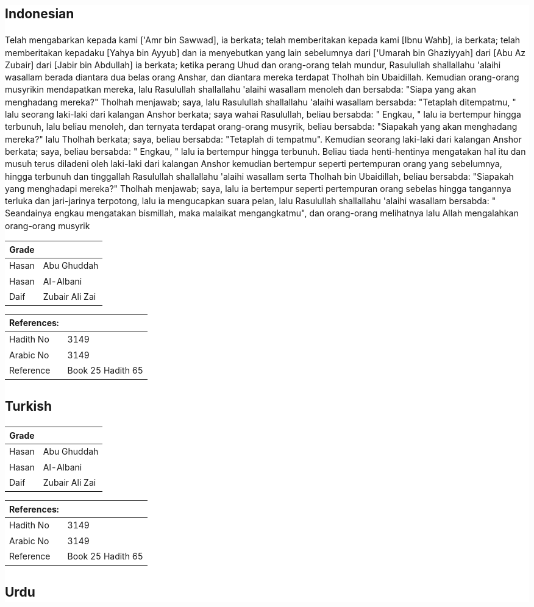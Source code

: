 ## Indonesian


<div dir="ltr" lang="id" style={{fontSize:'larger',backgroundColor:'#f8f9fa',padding:20}}>
Telah mengabarkan kepada kami ['Amr bin Sawwad], ia berkata; telah memberitakan kepada kami [Ibnu Wahb], ia berkata; telah memberitakan kepadaku [Yahya bin Ayyub] dan ia menyebutkan yang lain sebelumnya dari ['Umarah bin Ghaziyyah] dari [Abu Az Zubair] dari [Jabir bin Abdullah] ia berkata; ketika perang Uhud dan orang-orang telah mundur, Rasulullah shallallahu 'alaihi wasallam berada diantara dua belas orang Anshar, dan diantara mereka terdapat Tholhah bin Ubaidillah. Kemudian orang-orang musyrikin mendapatkan mereka, lalu Rasulullah shallallahu 'alaihi wasallam menoleh dan bersabda: "Siapa yang akan menghadang mereka?" Tholhah menjawab; saya, lalu Rasulullah shallallahu 'alaihi wasallam bersabda: "Tetaplah ditempatmu, " lalu seorang laki-laki dari kalangan Anshor berkata; saya wahai Rasulullah, beliau bersabda: " Engkau, " lalu ia bertempur hingga terbunuh, lalu beliau menoleh, dan ternyata terdapat orang-orang musyrik, beliau bersabda: "Siapakah yang akan menghadang mereka?" lalu Tholhah berkata; saya, beliau bersabda: "Tetaplah di tempatmu". Kemudian seorang laki-laki dari kalangan Anshor berkata; saya, beliau bersabda: " Engkau, " lalu ia bertempur hingga terbunuh. Beliau tiada henti-hentinya mengatakan hal itu dan musuh terus diladeni oleh laki-laki dari kalangan Anshor kemudian bertempur seperti pertempuran orang yang sebelumnya, hingga terbunuh dan tinggallah Rasulullah shallallahu 'alaihi wasallam serta Tholhah bin Ubaidillah, beliau bersabda: "Siapakah yang menghadapi mereka?" Tholhah menjawab; saya, lalu ia bertempur seperti pertempuran orang sebelas hingga tangannya terluka dan jari-jarinya terpotong, lalu ia mengucapkan suara pelan, lalu Rasulullah shallallahu 'alaihi wasallam bersabda: " Seandainya engkau mengatakan bismillah, maka malaikat mengangkatmu", dan orang-orang melihatnya lalu Allah mengalahkan orang-orang musyrik
</div>
<div style={{backgroundColor:'#f8f9fa',padding:20, marginBottom: 10}}><table> <thead> <tr> <th>Grade</th> <th></th> </tr> </thead> <tbody> <tr><td>Hasan</td><td>Abu Ghuddah</td></tr><tr><td>Hasan</td><td>Al-Albani</td></tr><tr><td>Daif</td><td>Zubair Ali Zai</td></tr></tbody></table><table> <thead> <tr> <th>References:</th> <th></th> </tr> </thead> <tbody><tr><td>Hadith No</td><td>3149</td></tr><tr><td>Arabic No</td><td>3149</td></tr><tr><td>Reference</td><td>Book 25 Hadith 65</td></tr></tbody></table></div>

## Turkish


<div dir="ltr" lang="tr" style={{fontSize:'larger',backgroundColor:'#f8f9fa',padding:20}}>

</div>
<div style={{backgroundColor:'#f8f9fa',padding:20, marginBottom: 10}}><table> <thead> <tr> <th>Grade</th> <th></th> </tr> </thead> <tbody> <tr><td>Hasan</td><td>Abu Ghuddah</td></tr><tr><td>Hasan</td><td>Al-Albani</td></tr><tr><td>Daif</td><td>Zubair Ali Zai</td></tr></tbody></table><table> <thead> <tr> <th>References:</th> <th></th> </tr> </thead> <tbody><tr><td>Hadith No</td><td>3149</td></tr><tr><td>Arabic No</td><td>3149</td></tr><tr><td>Reference</td><td>Book 25 Hadith 65</td></tr></tbody></table></div>

## Urdu


<div dir="rtl" lang="ur" style={{fontSize:'larger',backgroundColor:'#f8f9fa',padding:20}}>